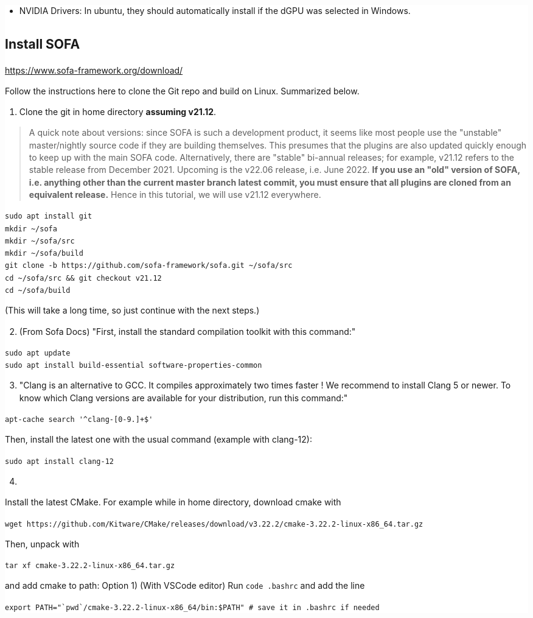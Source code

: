 *    NVIDIA Drivers: In ubuntu, they should automatically install if the dGPU was selected in Windows.

## Install SOFA 
https://www.sofa-framework.org/download/

Follow the instructions here to clone the Git repo and build on Linux. Summarized below.

1.   Clone the git in home directory **assuming v21.12**. 



> A quick note about versions: since SOFA is such a development product, it seems like most people use the "unstable" master/nightly source code if they are building themselves. This presumes that the plugins are also updated quickly enough to keep up with the main SOFA code. Alternatively, there are "stable" bi-annual releases; for example, v21.12 refers to the stable release from December 2021. Upcoming is the v22.06 release, i.e. June 2022. **If you use an "old" version of SOFA, i.e. anything other than the current master branch latest commit, you must ensure that all plugins are cloned from an equivalent release.** Hence in this tutorial, we will use v21.12 everywhere.


```
sudo apt install git
mkdir ~/sofa
mkdir ~/sofa/src
mkdir ~/sofa/build
git clone -b https://github.com/sofa-framework/sofa.git ~/sofa/src
cd ~/sofa/src && git checkout v21.12
cd ~/sofa/build 
```

(This will take a long time, so just continue with the next steps.)



2.   (From Sofa Docs) "First, install the standard compilation toolkit with this command:"
```
sudo apt update
sudo apt install build-essential software-properties-common
```


3.  "Clang is an alternative to GCC. It compiles approximately two times faster ! We recommend to install Clang 5 or newer. To know which Clang versions are available for your distribution, run this command:"
```
apt-cache search '^clang-[0-9.]+$'
```
Then, install the latest one with the usual command (example with clang-12):
```
sudo apt install clang-12
```

4. 

Install the latest CMake. 
For example while in home directory, download cmake with
```
wget https://github.com/Kitware/CMake/releases/download/v3.22.2/cmake-3.22.2-linux-x86_64.tar.gz
```
Then, unpack with 
```
tar xf cmake-3.22.2-linux-x86_64.tar.gz
```
and add cmake to path:
Option 1) (With VSCode editor) Run ```code .bashrc``` and add the line
```
export PATH="`pwd`/cmake-3.22.2-linux-x86_64/bin:$PATH" # save it in .bashrc if needed
```
